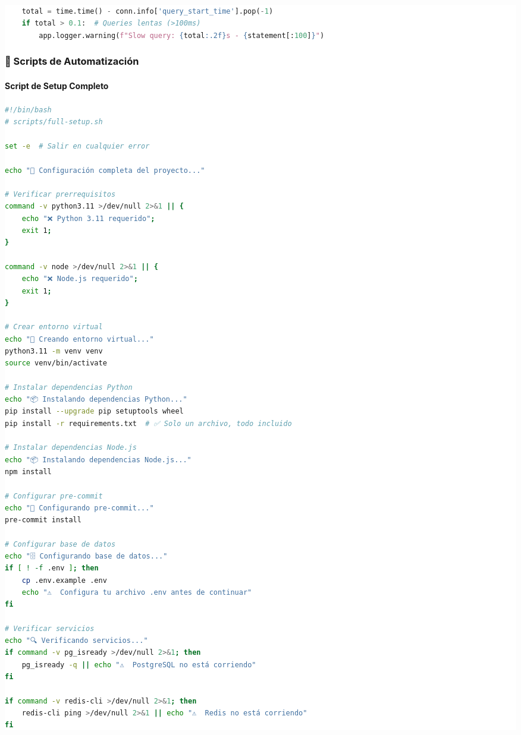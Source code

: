 ```python
    total = time.time() - conn.info['query_start_time'].pop(-1)
    if total > 0.1:  # Queries lentas (>100ms)
        app.logger.warning(f"Slow query: {total:.2f}s - {statement[:100]}")
```

### 🔧 Scripts de Automatización

#### Script de Setup Completo

```bash
#!/bin/bash
# scripts/full-setup.sh

set -e  # Salir en cualquier error

echo "🚀 Configuración completa del proyecto..."

# Verificar prerrequisitos
command -v python3.11 >/dev/null 2>&1 || { 
    echo "❌ Python 3.11 requerido"; 
    exit 1; 
}

command -v node >/dev/null 2>&1 || { 
    echo "❌ Node.js requerido"; 
    exit 1; 
}

# Crear entorno virtual
echo "🐍 Creando entorno virtual..."
python3.11 -m venv venv
source venv/bin/activate

# Instalar dependencias Python
echo "📦 Instalando dependencias Python..."
pip install --upgrade pip setuptools wheel
pip install -r requirements.txt  # ✅ Solo un archivo, todo incluido

# Instalar dependencias Node.js
echo "📦 Instalando dependencias Node.js..."
npm install

# Configurar pre-commit
echo "🔧 Configurando pre-commit..."
pre-commit install

# Configurar base de datos
echo "🗄️ Configurando base de datos..."
if [ ! -f .env ]; then
    cp .env.example .env
    echo "⚠️  Configura tu archivo .env antes de continuar"
fi

# Verificar servicios
echo "🔍 Verificando servicios..."
if command -v pg_isready >/dev/null 2>&1; then
    pg_isready -q || echo "⚠️  PostgreSQL no está corriendo"
fi

if command -v redis-cli >/dev/null 2>&1; then
    redis-cli ping >/dev/null 2>&1 || echo "⚠️  Redis no está corriendo"
fi

```